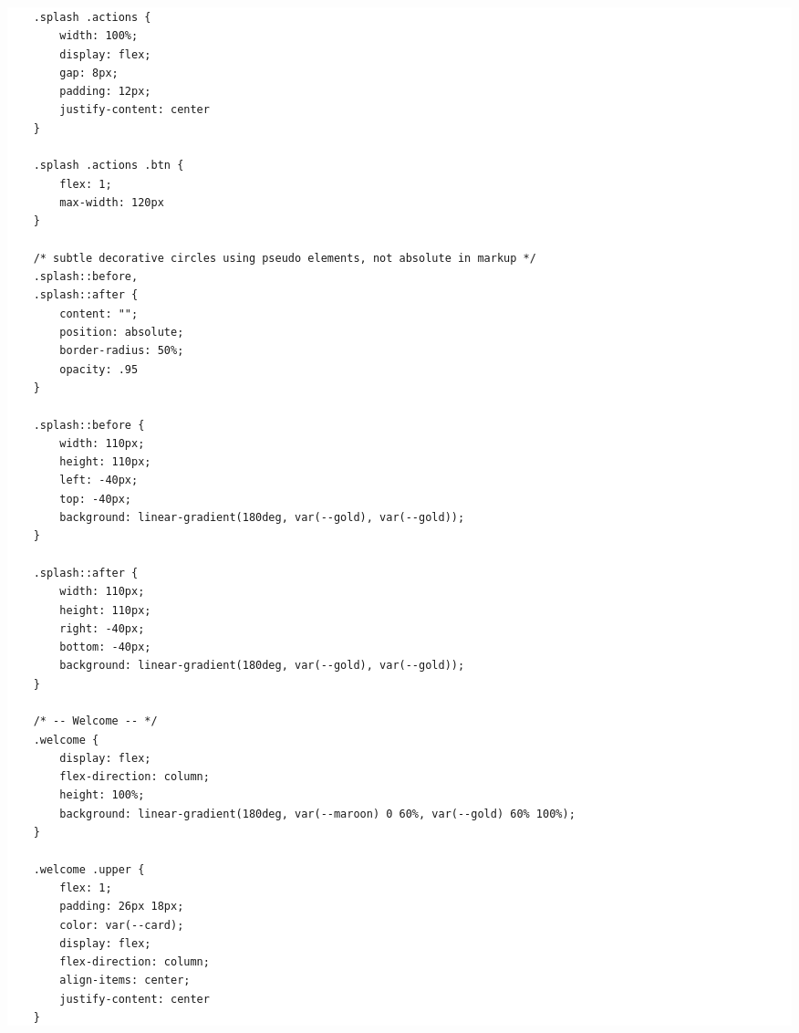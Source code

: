         .splash .actions {
            width: 100%;
            display: flex;
            gap: 8px;
            padding: 12px;
            justify-content: center
        }

        .splash .actions .btn {
            flex: 1;
            max-width: 120px
        }

        /* subtle decorative circles using pseudo elements, not absolute in markup */
        .splash::before,
        .splash::after {
            content: "";
            position: absolute;
            border-radius: 50%;
            opacity: .95
        }

        .splash::before {
            width: 110px;
            height: 110px;
            left: -40px;
            top: -40px;
            background: linear-gradient(180deg, var(--gold), var(--gold));
        }

        .splash::after {
            width: 110px;
            height: 110px;
            right: -40px;
            bottom: -40px;
            background: linear-gradient(180deg, var(--gold), var(--gold));
        }

        /* -- Welcome -- */
        .welcome {
            display: flex;
            flex-direction: column;
            height: 100%;
            background: linear-gradient(180deg, var(--maroon) 0 60%, var(--gold) 60% 100%);
        }

        .welcome .upper {
            flex: 1;
            padding: 26px 18px;
            color: var(--card);
            display: flex;
            flex-direction: column;
            align-items: center;
            justify-content: center
        }
